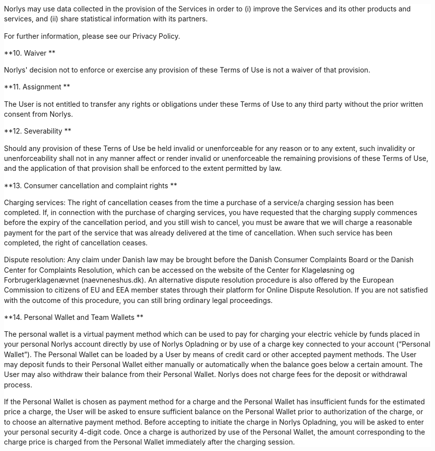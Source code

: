 
Norlys may use data collected in the provision of the Services in order to (i) improve the Services and its  other products and services, and (ii) share statistical information with its partners. 


For further information, please see our Privacy Policy.


**10. Waiver **


Norlys' decision not to enforce or exercise any provision of these Terms of Use is not a waiver of that  provision. 


**11. Assignment **


The User is not entitled to transfer any rights or obligations under these Terms of Use to any third party  without the prior written consent from Norlys. 


**12. Severability **


Should any provision of these Terns of Use be held invalid or unenforceable for any reason or to any extent,  such invalidity or unenforceability shall not in any manner affect or render invalid or unenforceable the  remaining provisions of these Terms of Use, and the application of that provision shall be enforced to the  extent permitted by law. 


**13. Consumer cancellation and complaint rights **


Charging services: The right of cancellation ceases from the time a purchase of a service/a charging session  has been completed. If, in connection with the purchase of charging services, you have requested that the  charging supply commences before the expiry of the cancellation period, and you still wish to cancel, you  must be aware that we will charge a reasonable payment for the part of the service that was already delivered at the time of cancellation. When such service has been completed, the right of cancellation ceases. 


Dispute resolution: Any claim under Danish law may be brought before the Danish Consumer Complaints  Board or the Danish Center for Complaints Resolution, which can be accessed on the website of the Center  for Klageløsning og Forbrugerklagenævnet (naevneneshus.dk). An alternative dispute resolution procedure  is also offered by the European Commission to citizens of EU and EEA member states through their platform  for Online Dispute Resolution. If you are not satisfied with the outcome of this procedure, you can still bring  ordinary legal proceedings. 


**14. Personal Wallet and Team Wallets **


The personal wallet is a virtual payment method which can be used to pay for charging your electric vehicle by funds placed in your personal Norlys account directly by use of Norlys Opladning or by use of a charge  key connected to your account (“Personal Wallet”). The Personal Wallet can be loaded by a User by means  of credit card or other accepted payment methods. The User may deposit funds to their Personal Wallet  either manually or automatically when the balance goes below a certain amount. The User may also  withdraw their balance from their Personal Wallet. Norlys does not charge fees for the deposit or withdrawal  process. 


If the Personal Wallet is chosen as payment method for a charge and the Personal Wallet has insufficient  funds for the estimated price a charge, the User will be asked to ensure sufficient balance on the Personal  Wallet prior to authorization of the charge, or to choose an alternative payment method. Before accepting to  initiate the charge in Norlys Opladning, you will be asked to enter your personal security 4-digit code. Once a  charge is authorized by use of the Personal Wallet, the amount corresponding to the charge price is charged  from the Personal Wallet immediately after the charging session. 
